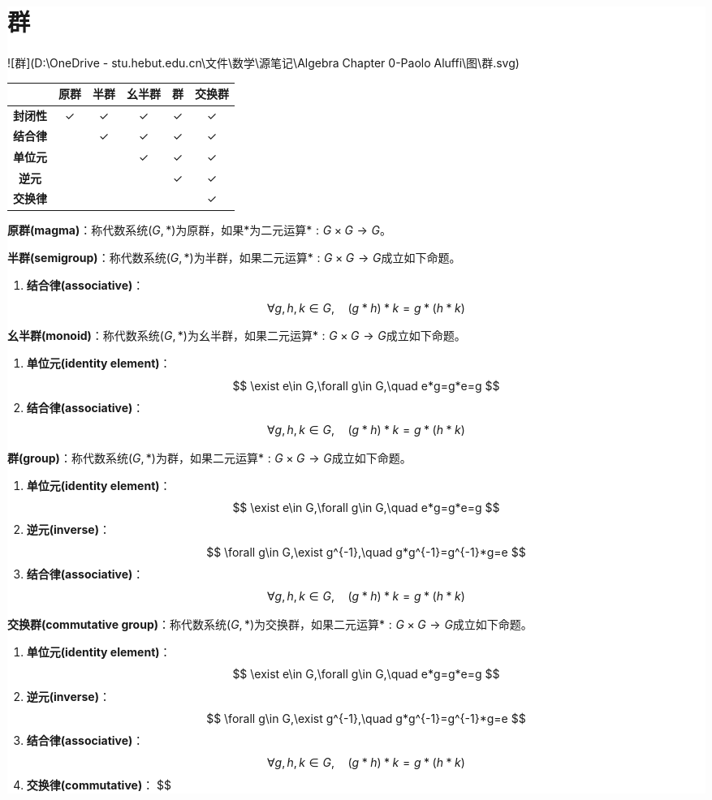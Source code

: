 # 群

![群](D:\OneDrive - stu.hebut.edu.cn\文件\数学\源笔记\Algebra Chapter 0-Paolo Aluffi\图\群.svg)

|            |     原群     |     半群     |    幺半群    |      群      |    交换群    |
| :--------: | :----------: | :----------: | :----------: | :----------: | :----------: |
| **封闭性** | $\checkmark$ | $\checkmark$ | $\checkmark$ | $\checkmark$ | $\checkmark$ |
| **结合律** |              | $\checkmark$ | $\checkmark$ | $\checkmark$ | $\checkmark$ |
| **单位元** |              |              | $\checkmark$ | $\checkmark$ | $\checkmark$ |
|  **逆元**  |              |              |              | $\checkmark$ | $\checkmark$ |
| **交换律** |              |              |              |              | $\checkmark$ |

**原群(magma)**：称代数系统$(G,*)$为原群，如果$*$为二元运算$*:G\times G\to G$。

**半群(semigroup)**：称代数系统$(G,*)$为半群，如果二元运算$*:G\times G\to G$成立如下命题。

1. **结合律(associative)**：
   $$
   \forall g,h,k\in G,\quad (g*h)*k=g*(h*k)
   $$

**幺半群(monoid)**：称代数系统$(G,*)$为幺半群，如果二元运算$*:G\times G\to G$成立如下命题。

1. **单位元(identity element)**：
   $$
   \exist e\in G,\forall g\in G,\quad e*g=g*e=g
   $$
2. **结合律(associative)**：
   $$
   \forall g,h,k\in G,\quad (g*h)*k=g*(h*k)
   $$

**群(group)**：称代数系统$(G,*)$为群，如果二元运算$*:G\times G\to G$成立如下命题。

1. **单位元(identity element)**：
   $$
   \exist e\in G,\forall g\in G,\quad e*g=g*e=g
   $$
2. **逆元(inverse)**：
   $$
   \forall g\in G,\exist g^{-1},\quad g*g^{-1}=g^{-1}*g=e
   $$
3. **结合律(associative)**：
   $$
   \forall g,h,k\in G,\quad (g*h)*k=g*(h*k)
   $$

**交换群(commutative group)**：称代数系统$(G,*)$为交换群，如果二元运算$*:G\times G\to G$成立如下命题。

1. **单位元(identity element)**：
   $$
   \exist e\in G,\forall g\in G,\quad e*g=g*e=g
   $$
2. **逆元(inverse)**：
   $$
   \forall g\in G,\exist g^{-1},\quad g*g^{-1}=g^{-1}*g=e
   $$
3. **结合律(associative)**：
   $$
   \forall g,h,k\in G,\quad (g*h)*k=g*(h*k)
   $$
4. **交换律(commutative)**：
   $$